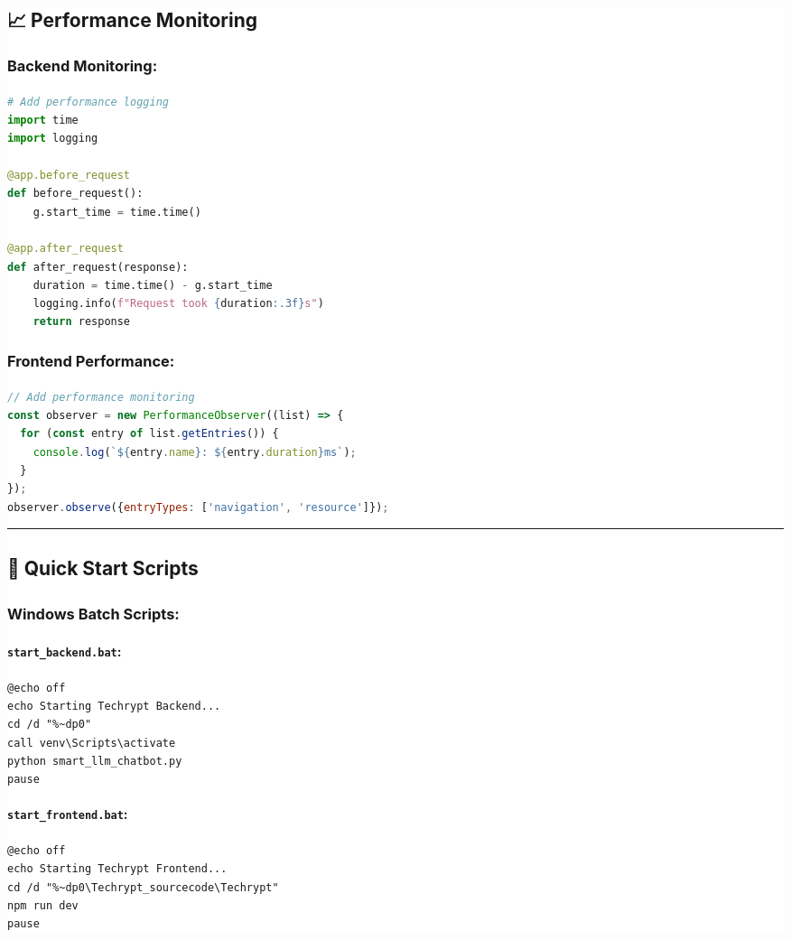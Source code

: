 
## 📈 Performance Monitoring

### Backend Monitoring:
```python
# Add performance logging
import time
import logging

@app.before_request
def before_request():
    g.start_time = time.time()

@app.after_request
def after_request(response):
    duration = time.time() - g.start_time
    logging.info(f"Request took {duration:.3f}s")
    return response
```

### Frontend Performance:
```javascript
// Add performance monitoring
const observer = new PerformanceObserver((list) => {
  for (const entry of list.getEntries()) {
    console.log(`${entry.name}: ${entry.duration}ms`);
  }
});
observer.observe({entryTypes: ['navigation', 'resource']});
```

---

## 🚀 Quick Start Scripts

### Windows Batch Scripts:

#### `start_backend.bat`:
```batch
@echo off
echo Starting Techrypt Backend...
cd /d "%~dp0"
call venv\Scripts\activate
python smart_llm_chatbot.py
pause
```

#### `start_frontend.bat`:
```batch
@echo off
echo Starting Techrypt Frontend...
cd /d "%~dp0\Techrypt_sourcecode\Techrypt"
npm run dev
pause
```
